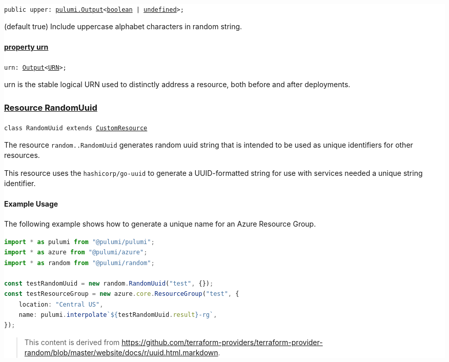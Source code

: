 <pre class="highlight"><code><span class='kd'>public </span>upper: <a href='/docs/reference/pkg/nodejs/pulumi/pulumi/#Output'>pulumi.Output</a>&lt;<span class='kd'><a href='https://developer.mozilla.org/en-US/docs/Web/JavaScript/Reference/Global_Objects/Boolean'>boolean</a></span> | <span class='kd'><a href='https://developer.mozilla.org/en-US/docs/Web/JavaScript/Reference/Global_Objects/undefined'>undefined</a></span>&gt;;</code></pre>

(default true) Include uppercase alphabet characters
in random string.

<h4 class="pdoc-member-header" id="RandomString-urn">
<a class="pdoc-child-name" href="https://github.com/pulumi/pulumi-random/blob/d8eb2b4493102bb1bf4f0cdaa83c52af5d159613/sdk/nodejs/randomString.ts#L39">property <b>urn</b></a>
</h4>

<pre class="highlight"><code><span class='kd'></span>urn: <a href='/docs/reference/pkg/nodejs/pulumi/pulumi/#Output'>Output</a>&lt;<a href='/docs/reference/pkg/nodejs/pulumi/pulumi/#URN'>URN</a>&gt;;</code></pre>

urn is the stable logical URN used to distinctly address a resource, both before and after
deployments.

<h3 class="pdoc-module-header" id="RandomUuid" data-link-title="RandomUuid">
    <a href="https://github.com/pulumi/pulumi-random/blob/d8eb2b4493102bb1bf4f0cdaa83c52af5d159613/sdk/nodejs/randomUuid.ts#L33">
        Resource <strong>RandomUuid</strong>
    </a>
</h3>

<pre class="highlight"><code><span class='kr'>class</span> <span class='nx'>RandomUuid</span> <span class='kr'>extends</span> <a href='/docs/reference/pkg/nodejs/pulumi/pulumi/#CustomResource'>CustomResource</a></code></pre>

The resource `random..RandomUuid` generates random uuid string that is intended to be
used as unique identifiers for other resources.

This resource uses the `hashicorp/go-uuid` to generate a UUID-formatted string
for use with services needed a unique string identifier.


#### Example Usage

The following example shows how to generate a unique name for an Azure Resource Group.

```typescript
import * as pulumi from "@pulumi/pulumi";
import * as azure from "@pulumi/azure";
import * as random from "@pulumi/random";

const testRandomUuid = new random.RandomUuid("test", {});
const testResourceGroup = new azure.core.ResourceGroup("test", {
    location: "Central US",
    name: pulumi.interpolate`${testRandomUuid.result}-rg`,
});
```

> This content is derived from https://github.com/terraform-providers/terraform-provider-random/blob/master/website/docs/r/uuid.html.markdown.
